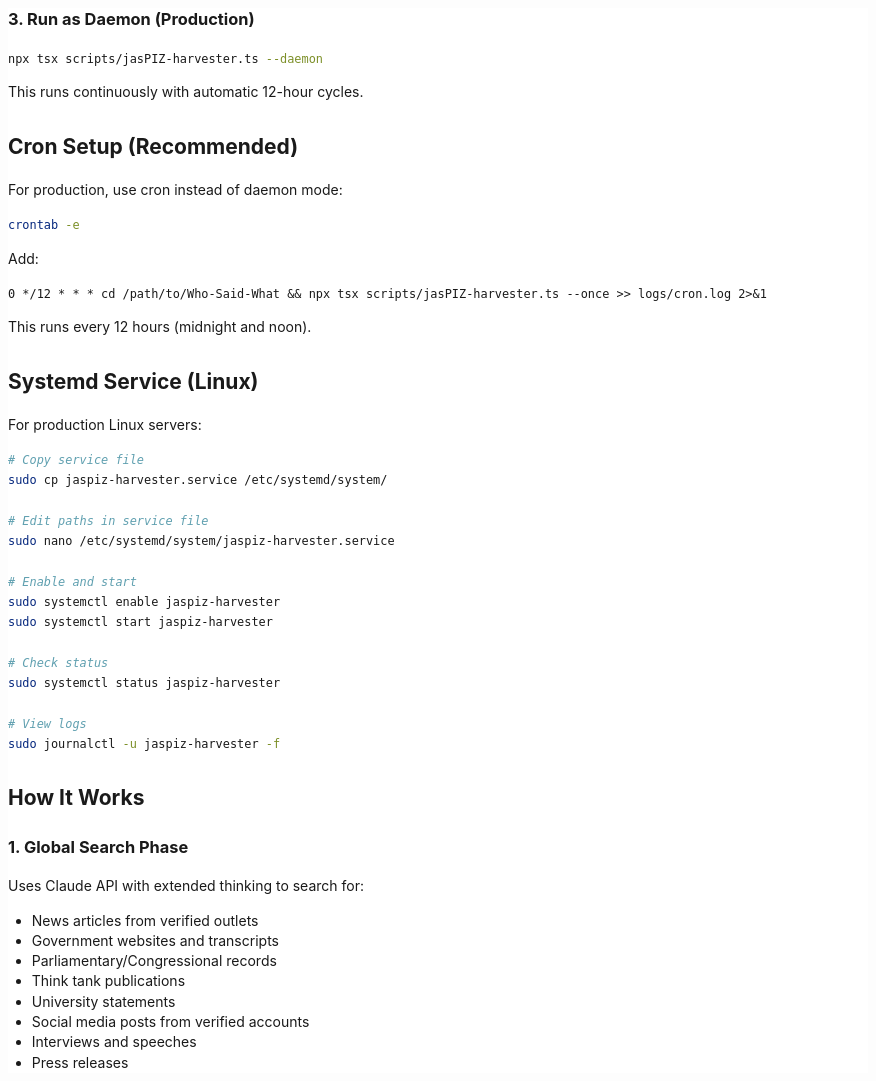 ### 3. Run as Daemon (Production)

```bash
npx tsx scripts/jasPIZ-harvester.ts --daemon
```

This runs continuously with automatic 12-hour cycles.

## Cron Setup (Recommended)

For production, use cron instead of daemon mode:

```bash
crontab -e
```

Add:
```
0 */12 * * * cd /path/to/Who-Said-What && npx tsx scripts/jasPIZ-harvester.ts --once >> logs/cron.log 2>&1
```

This runs every 12 hours (midnight and noon).

## Systemd Service (Linux)

For production Linux servers:

```bash
# Copy service file
sudo cp jaspiz-harvester.service /etc/systemd/system/

# Edit paths in service file
sudo nano /etc/systemd/system/jaspiz-harvester.service

# Enable and start
sudo systemctl enable jaspiz-harvester
sudo systemctl start jaspiz-harvester

# Check status
sudo systemctl status jaspiz-harvester

# View logs
sudo journalctl -u jaspiz-harvester -f
```

## How It Works

### 1. Global Search Phase

Uses Claude API with extended thinking to search for:
- News articles from verified outlets
- Government websites and transcripts
- Parliamentary/Congressional records
- Think tank publications
- University statements
- Social media posts from verified accounts
- Interviews and speeches
- Press releases
